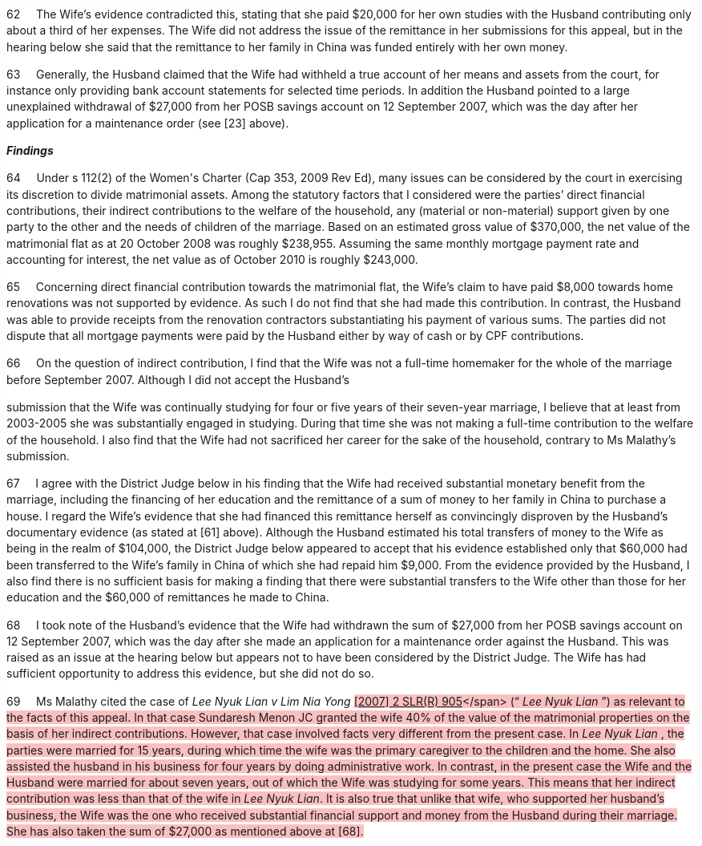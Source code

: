 62     The Wife’s evidence contradicted this, stating that she paid $20,000 for her own studies with the Husband contributing only about a third of her expenses. The Wife did not address the issue of the remittance in her submissions for this appeal, but in the hearing below she said that the remittance to her family in China was funded entirely with her own money. 

63     Generally, the Husband claimed that the Wife had withheld a true account of her means and assets from the court, for instance only providing bank account statements for selected time periods. In addition the Husband pointed to a large unexplained withdrawal of $27,000 from her POSB savings account on 12 September 2007, which was the day after her application for a maintenance order (see [23] above). 

**_Findings_** 

64     Under s 112(2) of the Women's Charter (Cap 353, 2009 Rev Ed), many issues can be considered by the court in exercising its discretion to divide matrimonial assets. Among the statutory factors that I considered were the parties’ direct financial contributions, their indirect contributions to the welfare of the household, any (material or non-material) support given by one party to the other and the needs of children of the marriage. Based on an estimated gross value of $370,000, the net value of the matrimonial flat as at 20 October 2008 was roughly $238,955. Assuming the same monthly mortgage payment rate and accounting for interest, the net value as of October 2010 is roughly $243,000. 

65     Concerning direct financial contribution towards the matrimonial flat, the Wife’s claim to have paid $8,000 towards home renovations was not supported by evidence. As such I do not find that she had made this contribution. In contrast, the Husband was able to provide receipts from the renovation contractors substantiating his payment of various sums. The parties did not dispute that all mortgage payments were paid by the Husband either by way of cash or by CPF contributions. 

66     On the question of indirect contribution, I find that the Wife was not a full-time homemaker for the whole of the marriage before September 2007. Although I did not accept the Husband’s 


submission that the Wife was continually studying for four or five years of their seven-year marriage, I believe that at least from 2003-2005 she was substantially engaged in studying. During that time she was not making a full-time contribution to the welfare of the household. I also find that the Wife had not sacrificed her career for the sake of the household, contrary to Ms Malathy’s submission. 

67     I agree with the District Judge below in his finding that the Wife had received substantial monetary benefit from the marriage, including the financing of her education and the remittance of a sum of money to her family in China to purchase a house. I regard the Wife’s evidence that she had financed this remittance herself as convincingly disproven by the Husband’s documentary evidence (as stated at [61] above). Although the Husband estimated his total transfers of money to the Wife as being in the realm of $104,000, the District Judge below appeared to accept that his evidence established only that $60,000 had been transferred to the Wife’s family in China of which she had repaid him $9,000. From the evidence provided by the Husband, I also find there is no sufficient basis for making a finding that there were substantial transfers to the Wife other than those for her education and the $60,000 of remittances he made to China. 

68     I took note of the Husband’s evidence that the Wife had withdrawn the sum of $27,000 from her POSB savings account on 12 September 2007, which was the day after she made an application for a maintenance order against the Husband. This was raised as an issue at the hearing below but appears not to have been considered by the District Judge. The Wife has had sufficient opportunity to address this evidence, but she did not do so. 

69     Ms Malathy cited the case of _Lee Nyuk Lian v Lim Nia Yong_ <span style="background-color: #FAC0C0" class="citation">[[2007] 2 SLR(R) 905]("https://www.open.gov.sg")</span> (“ _Lee Nyuk Lian_ ”) as relevant to the facts of this appeal. In that case Sundaresh Menon JC granted the wife 40% of the value of the matrimonial properties on the basis of her indirect contributions. However, that case involved facts very different from the present case. In _Lee Nyuk Lian_ , the parties were married for 15 years, during which time the wife was the primary caregiver to the children and the home. She also assisted the husband in his business for four years by doing administrative work. In contrast, in the present case the Wife and the Husband were married for about seven years, out of which the Wife was studying for some years. This means that her indirect contribution was less than that of the wife in _Lee Nyuk Lian_. It is also true that unlike that wife, who supported her husband’s business, the Wife was the one who received substantial financial support and money from the Husband during their marriage. She has also taken the sum of $27,000 as mentioned above at [68]. 
